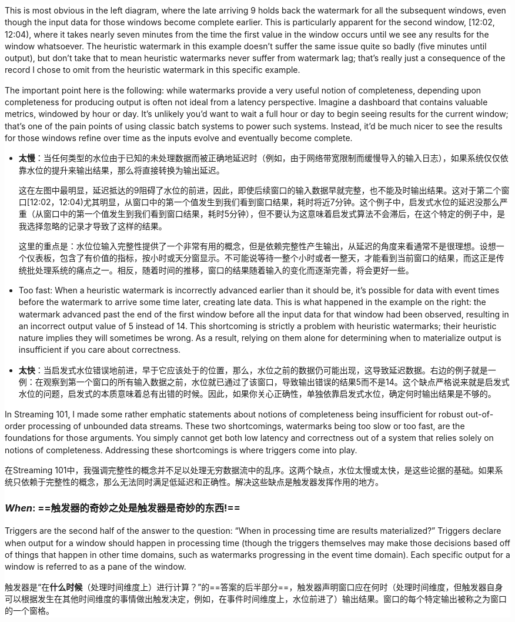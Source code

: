   This is most obvious in the left diagram, where the late arriving 9 holds back the watermark for all the subsequent windows, even though the input data for those windows become complete earlier. This is particularly apparent for the second window, [12:02, 12:04), where it takes nearly seven minutes from the time the first value in the window occurs until we see any results for the window whatsoever. The heuristic watermark in this example doesn’t suffer the same issue quite so badly (five minutes until output), but don’t take that to mean heuristic watermarks never suffer from watermark lag; that’s really just a consequence of the record I chose to omit from the heuristic watermark in this specific example.

  The important point here is the following: while watermarks provide a very useful notion of completeness, depending upon completeness for producing output is often not ideal from a latency perspective. Imagine a dashboard that contains valuable metrics, windowed by hour or day. It’s unlikely you’d want to wait a full hour or day to begin seeing results for the current window; that’s one of the pain points of using classic batch systems to power such systems. Instead, it’d be much nicer to see the results for those windows refine over time as the inputs evolve and eventually become complete.

- **太慢**：当任何类型的水位由于已知的未处理数据而被正确地延迟时（例如，由于网络带宽限制而缓慢导入的输入日志），如果系统仅仅依靠水位的提升来输出结果，那么将直接转换为输出延迟。

  这在左图中最明显，延迟抵达的9阻碍了水位的前进，因此，即使后续窗口的输入数据早就完整，也不能及时输出结果。这对于第二个窗口[12:02，12:04)尤其明显，从窗口中的第一个值发生到我们看到窗口结果，耗时将近7分钟。这个例子中，启发式水位的延迟没那么严重（从窗口中的第一个值发生到我们看到窗口结果，耗时5分钟），但不要认为这意味着启发式算法不会滞后，在这个特定的例子中，是我选择忽略的记录才导致了这样的结果。

  这里的重点是：水位位输入完整性提供了一个非常有用的概念，但是依赖完整性产生输出，从延迟的角度来看通常不是很理想。设想一个仪表板，包含了有价值的指标，按小时或天分窗显示。不可能说等待一整个小时或者一整天，才能看到当前窗口的结果，而这正是传统批处理系统的痛点之一。相反，随着时间的推移，窗口的结果随着输入的变化而逐渐完善，将会更好一些。

- Too fast: When a heuristic watermark is incorrectly advanced earlier than it should be, it’s possible for data with event times before the watermark to arrive some time later, creating late data. This is what happened in the example on the right: the watermark advanced past the end of the first window before all the input data for that window had been observed, resulting in an incorrect output value of 5 instead of 14. This shortcoming is strictly a problem with heuristic watermarks; their heuristic nature implies they will sometimes be wrong. As a result, relying on them alone for determining when to materialize output is insufficient if you care about correctness.

- **太快**：当启发式水位错误地前进，早于它应该处于的位置，那么，水位之前的数据仍可能出现，这导致延迟数据。右边的例子就是一例：在观察到第一个窗口的所有输入数据之前，水位就已通过了该窗口，导致输出错误的结果5而不是14。这个缺点严格说来就是启发式水位的问题，启发式的本质意味着总有出错的时候。因此，如果你关心正确性，单独依靠启发式水位，确定何时输出结果是不够的。

In Streaming 101, I made some rather emphatic statements about notions of completeness being insufficient for robust out-of-order processing of unbounded data streams. These two shortcomings, watermarks being too slow or too fast, are the foundations for those arguments. You simply cannot get both low latency and correctness out of a system that relies solely on notions of completeness. Addressing these shortcomings is where triggers come into play.

在Streaming 101中，我强调完整性的概念并不足以处理无穷数据流中的乱序。这两个缺点，水位太慢或太快，是这些论据的基础。如果系统只依赖于完整性的概念，那么无法同时满足低延迟和正确性。解决这些缺点是触发器发挥作用的地方。

### *When*: ==触发器的奇妙之处是触发器是奇妙的东西!==

Triggers are the second half of the answer to the question: “When in processing time are results materialized?” Triggers declare when output for a window should happen in processing time (though the triggers themselves may make those decisions based off of things that happen in other time domains, such as watermarks progressing in the event time domain). Each specific output for a window is referred to as a pane of the window.

触发器是“在**什么时候**（处理时间维度上）进行计算？”的==答案的后半部分==，触发器声明窗口应在何时（处理时间维度，但触发器自身可以根据发生在其他时间维度的事情做出触发决定，例如，在事件时间维度上，水位前进了）输出结果。窗口的每个特定输出被称之为窗口的一个窗格。
